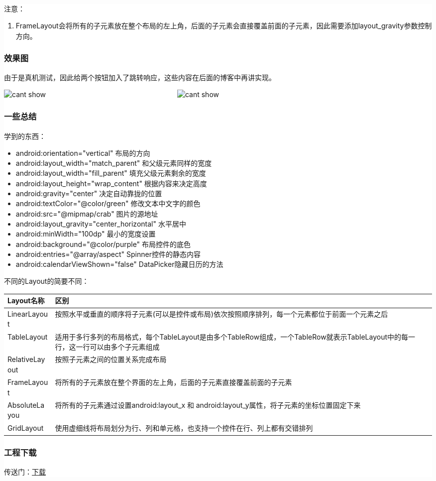 注意：
1. FrameLayout会将所有的子元素放在整个布局的左上角，后面的子元素会直接覆盖前面的子元素，因此需要添加layout_gravity参数控制方向。

### 效果图

由于是真机测试，因此给两个按钮加入了跳转响应，这些内容在后面的博客中再讲实现。

<img src="http://images2015.cnblogs.com/blog/701997/201601/701997-20160129135035646-1200633543.png" alt="cant show" style="display: inline-block; width: 40%; " /> <img src="http://images2015.cnblogs.com/blog/701997/201601/701997-20160129135048411-857793487.png" alt="cant show" style="display: inline-block; width: 40%; " />

### 一些总结

学到的东西：

- android:orientation="vertical"
	布局的方向
- android:layout_width="match_parent"
	和父级元素同样的宽度
- android:layout_width="fill_parent"
	填充父级元素剩余的宽度
- android:layout_height="wrap_content"
	根据内容来决定高度
- android:gravity="center"
	决定自动靠拢的位置
- android:textColor="@color/green"
	修改文本中文字的颜色
- android:src="@mipmap/crab"
	图片的源地址
- android:layout_gravity="center_horizontal"
	水平居中
- android:minWidth="100dp"
	最小的宽度设置
- android:background="@color/purple"
	布局控件的底色
- android:entries="@array/aspect"
	Spinner控件的静态内容
- android:calendarViewShown="false"
	DataPicker隐藏日历的方法

不同的Layout的简要不同：

| Layout名称 |     区别|
| :-------- | :--------|
| LinearLayout|   按照水平或垂直的顺序将子元素(可以是控件或布局)依次按照顺序排列，每一个元素都位于前面一个元素之后|
| TableLayout|   适用于多行多列的布局格式，每个TableLayout是由多个TableRow组成，一个TableRow就表示TableLayout中的每一行，这一行可以由多个子元素组成|
| RelativeLayout|   按照子元素之间的位置关系完成布局|
| FrameLayout|   将所有的子元素放在整个界面的左上角，后面的子元素直接覆盖前面的子元素|
| AbsoluteLayou|   将所有的子元素通过设置android:layout_x 和 android:layout_y属性，将子元素的坐标位置固定下来|
| GridLayout|   使用虚细线将布局划分为行、列和单元格，也支持一个控件在行、列上都有交错排列|

### 工程下载

传送门：[下载](http://pan.baidu.com/s/1gdN4Qaf)